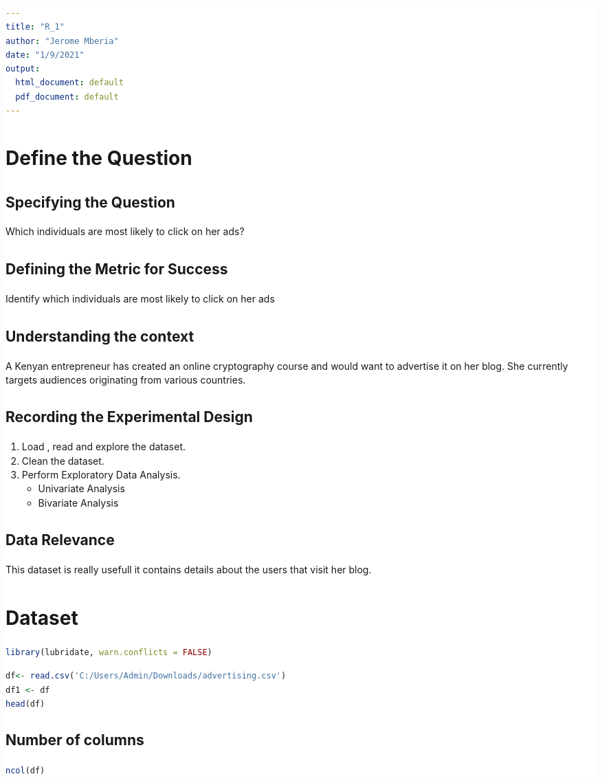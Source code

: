 ```yaml
---
title: "R_1"
author: "Jerome Mberia"
date: "1/9/2021"
output:
  html_document: default
  pdf_document: default
---
```



# Define the Question

## Specifying the Question
Which individuals are most likely to click on her ads?

## Defining the Metric for Success
Identify which individuals are most likely to click on her ads

## Understanding the context
A Kenyan entrepreneur has created an online cryptography course and would want to advertise it on her blog. She currently targets audiences originating from various countries.

## Recording the Experimental Design
1. Load , read and explore the dataset. 
2. Clean the dataset.
3. Perform Exploratory Data Analysis.
    * Univariate Analysis
    * Bivariate Analysis

## Data Relevance
This dataset is really usefull it contains details about the users that visit her blog.

# Dataset
```R
library(lubridate, warn.conflicts = FALSE)
```

```R
df<- read.csv('C:/Users/Admin/Downloads/advertising.csv')
df1 <- df
head(df)
```

## Number of columns
```R
ncol(df)
```

